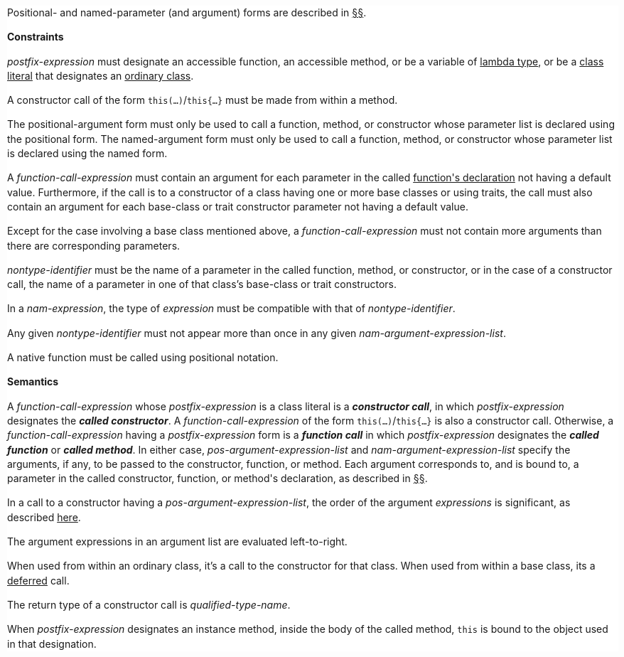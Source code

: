 Positional- and named-parameter (and argument) forms are described in [§§](Functions.md#general).

**Constraints**

*postfix-expression* must designate an accessible function, an accessible method, or be a variable of [lambda type](Types.md#lambda-types), or be a [class literal](Expressions.md#class-literals) that designates an [ordinary class](Classes.md#class-declarations).

A constructor call of the form `this(…)`/`this{…}` must be made from within a method.

The positional-argument form must only be used to call a function, method, or constructor whose parameter list is declared using the positional form. The named-argument form must only be used to call a function, method, or constructor whose parameter list is declared using the named form.

A *function-call-expression* must contain an argument for each parameter in the called [function's declaration](Functions.md#function-declarations) not having a default value. Furthermore, if the call is to a constructor of a class having one or more base classes or using traits, the call must also contain an argument for each base-class or trait constructor parameter not having a default value.

Except for the case involving a base class mentioned above, a *function-call-expression* must not contain more arguments than there are corresponding parameters.

*nontype-identifier* must be the name of a parameter in the called function, method, or constructor, or in the case of a constructor call, the name of a parameter in one of that class’s base-class or trait constructors.

In a *nam-expression*, the type of *expression* must be compatible with that of *nontype-identifier*.

Any given *nontype-identifier* must not appear more than once in any given *nam-argument-expression-list*.

A native function must be called using positional notation.

**Semantics**

A *function-call-expression* whose *postfix-expression* is a class literal is a ***constructor call***, in which *postfix-expression* designates the ***called constructor***. A *function-call-expression* of the form `this(…)`/`this{…}` is also a constructor call.  Otherwise, a *function-call-expression* having a *postfix-expression* form is a ***function call*** in which *postfix-expression* designates the ***called function*** or ***called method***. In either case, *pos-argument-expression-list* and *nam-argument-expression-list* specify the arguments, if any, to be passed to the constructor, function, or method. Each argument corresponds to, and is bound to, a parameter in the called constructor, function, or method's declaration, as described in [§§](Functions.md#function-declarations).

In a call to a constructor having a *pos-argument-expression-list*, the order of the argument *expressions* is significant, as described [here](Classes.md#fields).

The argument expressions in an argument list are evaluated left-to-right.

When used from within an ordinary class, it’s a call to the constructor for that class. When used from within a base class, its a [deferred](Classes.md#methods) call.

The return type of a constructor call is *qualified-type-name*.

When *postfix-expression* designates an instance method, inside the body of the called method, `this` is bound to the object used in that designation.
